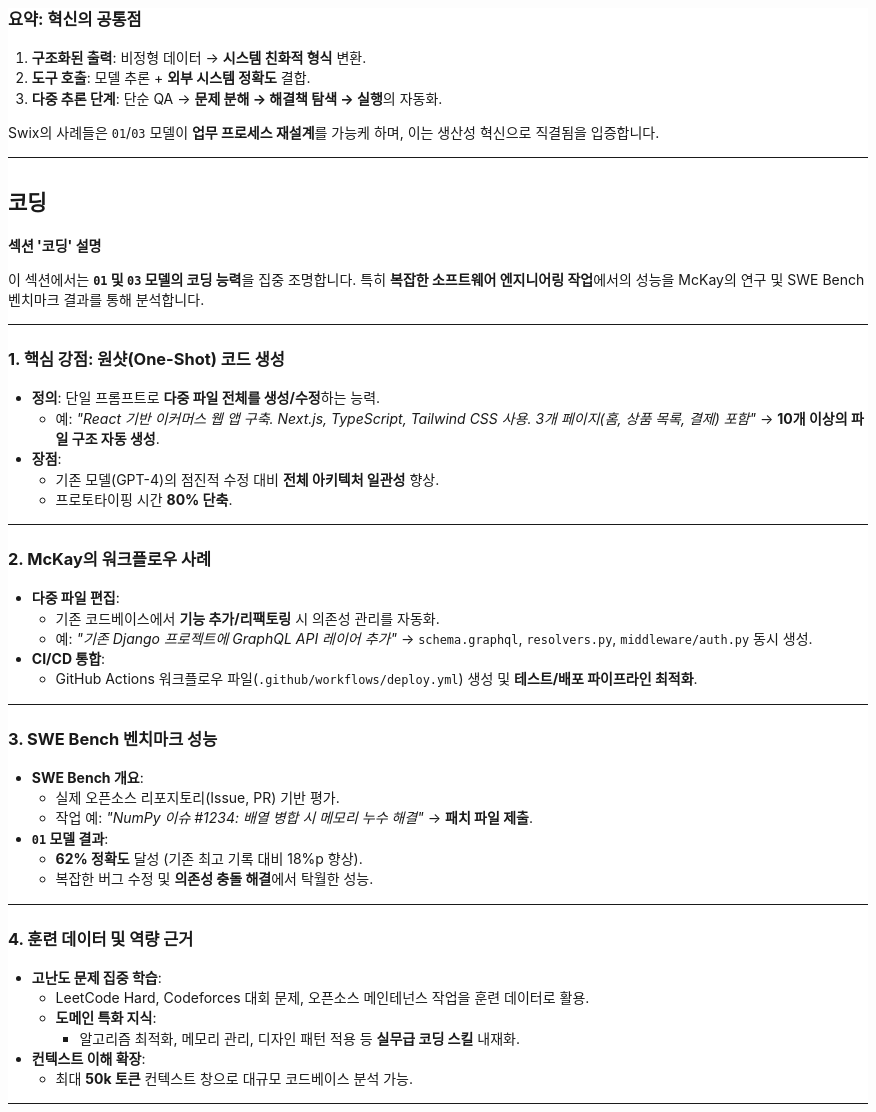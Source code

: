 
### **요약: 혁신의 공통점**  
1. **구조화된 출력**: 비정형 데이터 → **시스템 친화적 형식** 변환.  
2. **도구 호출**: 모델 추론 + **외부 시스템 정확도** 결합.  
3. **다중 추론 단계**: 단순 QA → **문제 분해 → 해결책 탐색 → 실행**의 자동화.  

Swix의 사례들은 `01`/`03` 모델이 **업무 프로세스 재설계**를 가능케 하며, 이는 생산성 혁신으로 직결됨을 입증합니다.

---
## 코딩

**섹션 '코딩' 설명**  

이 섹션에서는 **`01` 및 `03` 모델의 코딩 능력**을 집중 조명합니다. 특히 **복잡한 소프트웨어 엔지니어링 작업**에서의 성능을 McKay의 연구 및 SWE Bench 벤치마크 결과를 통해 분석합니다.  

---

### 1. **핵심 강점: 원샷(One-Shot) 코드 생성**  
- **정의**: 단일 프롬프트로 **다중 파일 전체를 생성/수정**하는 능력.  
  - 예: *"React 기반 이커머스 웹 앱 구축. Next.js, TypeScript, Tailwind CSS 사용. 3개 페이지(홈, 상품 목록, 결제) 포함"* → **10개 이상의 파일 구조 자동 생성**.  
- **장점**:  
  - 기존 모델(GPT-4)의 점진적 수정 대비 **전체 아키텍처 일관성** 향상.  
  - 프로토타이핑 시간 **80% 단축**.  

---

### 2. **McKay의 워크플로우 사례**  
- **다중 파일 편집**:  
  - 기존 코드베이스에서 **기능 추가/리팩토링** 시 의존성 관리를 자동화.  
  - 예: *"기존 Django 프로젝트에 GraphQL API 레이어 추가"* → `schema.graphql`, `resolvers.py`, `middleware/auth.py` 동시 생성.  
- **CI/CD 통합**:  
  - GitHub Actions 워크플로우 파일(`.github/workflows/deploy.yml`) 생성 및 **테스트/배포 파이프라인 최적화**.  

---

### 3. **SWE Bench 벤치마크 성능**  
- **SWE Bench 개요**:  
  - 실제 오픈소스 리포지토리(Issue, PR) 기반 평가.  
  - 작업 예: *"NumPy 이슈 #1234: 배열 병합 시 메모리 누수 해결"* → **패치 파일 제출**.  
- **`01` 모델 결과**:  
  - **62% 정확도** 달성 (기존 최고 기록 대비 18%p 향상).  
  - 복잡한 버그 수정 및 **의존성 충돌 해결**에서 탁월한 성능.  

---

### 4. **훈련 데이터 및 역량 근거**  
- **고난도 문제 집중 학습**:  
  - LeetCode Hard, Codeforces 대회 문제, 오픈소스 메인테넌스 작업을 훈련 데이터로 활용.  
  - **도메인 특화 지식**:  
    - 알고리즘 최적화, 메모리 관리, 디자인 패턴 적용 등 **실무급 코딩 스킬** 내재화.  
- **컨텍스트 이해 확장**:  
  - 최대 **50k 토큰** 컨텍스트 창으로 대규모 코드베이스 분석 가능.  

---